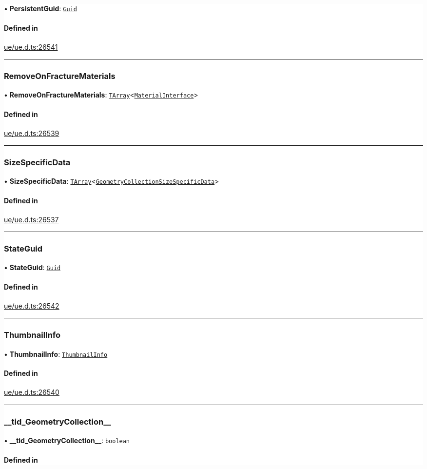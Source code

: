 • **PersistentGuid**: [`Guid`](ue_ue_s.Guid.md)

#### Defined in

[ue/ue.d.ts:26541](https://github.com/YugMetaverse/yug_typings/blob/b7d9b19/ue/ue.d.ts#L26541)

___

### RemoveOnFractureMaterials

• **RemoveOnFractureMaterials**: [`TArray`](../interfaces/ue_puerts.TArray.md)<[`MaterialInterface`](ue_ue.MaterialInterface.md)\>

#### Defined in

[ue/ue.d.ts:26539](https://github.com/YugMetaverse/yug_typings/blob/b7d9b19/ue/ue.d.ts#L26539)

___

### SizeSpecificData

• **SizeSpecificData**: [`TArray`](../interfaces/ue_puerts.TArray.md)<[`GeometryCollectionSizeSpecificData`](ue_ue.GeometryCollectionSizeSpecificData.md)\>

#### Defined in

[ue/ue.d.ts:26537](https://github.com/YugMetaverse/yug_typings/blob/b7d9b19/ue/ue.d.ts#L26537)

___

### StateGuid

• **StateGuid**: [`Guid`](ue_ue_s.Guid.md)

#### Defined in

[ue/ue.d.ts:26542](https://github.com/YugMetaverse/yug_typings/blob/b7d9b19/ue/ue.d.ts#L26542)

___

### ThumbnailInfo

• **ThumbnailInfo**: [`ThumbnailInfo`](ue_ue.ThumbnailInfo.md)

#### Defined in

[ue/ue.d.ts:26540](https://github.com/YugMetaverse/yug_typings/blob/b7d9b19/ue/ue.d.ts#L26540)

___

### \_\_tid\_GeometryCollection\_\_

• **\_\_tid\_GeometryCollection\_\_**: `boolean`

#### Defined in
